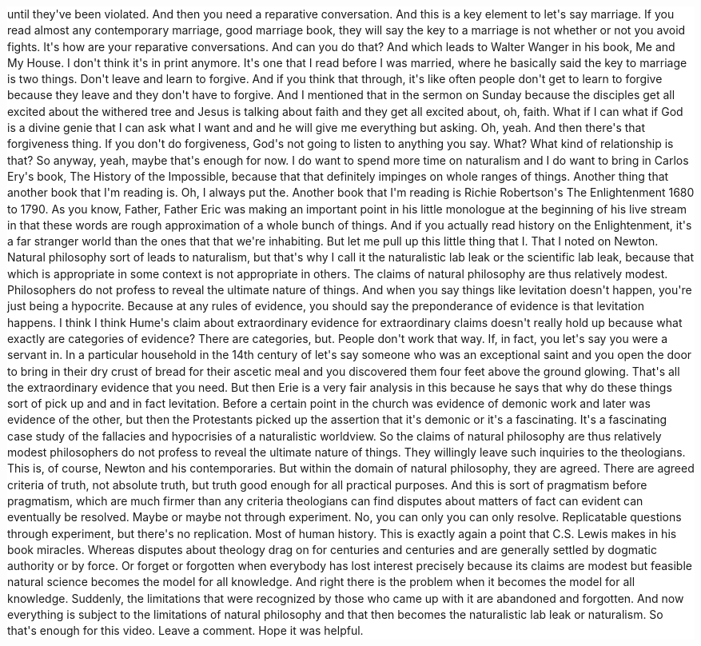 until they've been violated. And then you need a reparative conversation. And this is a key element to let's say marriage. If you read almost any contemporary marriage, good marriage book, they will say the key to a marriage is not whether or not you avoid fights. It's how are your reparative conversations. And can you do that? And which leads to Walter Wanger in his book, Me and My House. I don't think it's in print anymore. It's one that I read before I was married, where he basically said the key to marriage is two things. Don't leave and learn to forgive. And if you think that through, it's like often people don't get to learn to forgive because they leave and they don't have to forgive. And I mentioned that in the sermon on Sunday because the disciples get all excited about the withered tree and Jesus is talking about faith and they get all excited about, oh, faith. What if I can what if God is a divine genie that I can ask what I want and and he will give me everything but asking. Oh, yeah. And then there's that forgiveness thing. If you don't do forgiveness, God's not going to listen to anything you say. What? What kind of relationship is that? So anyway, yeah, maybe that's enough for now. I do want to spend more time on naturalism and I do want to bring in Carlos Ery's book, The History of the Impossible, because that that definitely impinges on whole ranges of things. Another thing that another book that I'm reading is. Oh, I always put the. Another book that I'm reading is Richie Robertson's The Enlightenment 1680 to 1790. As you know, Father, Father Eric was making an important point in his little monologue at the beginning of his live stream in that these words are rough approximation of a whole bunch of things. And if you actually read history on the Enlightenment, it's a far stranger world than the ones that that we're inhabiting. But let me pull up this little thing that I. That I noted on Newton. Natural philosophy sort of leads to naturalism, but that's why I call it the naturalistic lab leak or the scientific lab leak, because that which is appropriate in some context is not appropriate in others. The claims of natural philosophy are thus relatively modest. Philosophers do not profess to reveal the ultimate nature of things. And when you say things like levitation doesn't happen, you're just being a hypocrite. Because at any rules of evidence, you should say the preponderance of evidence is that levitation happens. I think I think Hume's claim about extraordinary evidence for extraordinary claims doesn't really hold up because what exactly are categories of evidence? There are categories, but. People don't work that way. If, in fact, you let's say you were a servant in. In a particular household in the 14th century of let's say someone who was an exceptional saint and you open the door to bring in their dry crust of bread for their ascetic meal and you discovered them four feet above the ground glowing. That's all the extraordinary evidence that you need. But then Erie is a very fair analysis in this because he says that why do these things sort of pick up and and in fact levitation. Before a certain point in the church was evidence of demonic work and later was evidence of the other, but then the Protestants picked up the assertion that it's demonic or it's a fascinating. It's a fascinating case study of the fallacies and hypocrisies of a naturalistic worldview. So the claims of natural philosophy are thus relatively modest philosophers do not profess to reveal the ultimate nature of things. They willingly leave such inquiries to the theologians. This is, of course, Newton and his contemporaries. But within the domain of natural philosophy, they are agreed. There are agreed criteria of truth, not absolute truth, but truth good enough for all practical purposes. And this is sort of pragmatism before pragmatism, which are much firmer than any criteria theologians can find disputes about matters of fact can evident can eventually be resolved. Maybe or maybe not through experiment. No, you can only you can only resolve. Replicatable questions through experiment, but there's no replication. Most of human history. This is exactly again a point that C.S. Lewis makes in his book miracles. Whereas disputes about theology drag on for centuries and centuries and are generally settled by dogmatic authority or by force. Or forget or forgotten when everybody has lost interest precisely because its claims are modest but feasible natural science becomes the model for all knowledge. And right there is the problem when it becomes the model for all knowledge. Suddenly, the limitations that were recognized by those who came up with it are abandoned and forgotten. And now everything is subject to the limitations of natural philosophy and that then becomes the naturalistic lab leak or naturalism. So that's enough for this video. Leave a comment. Hope it was helpful.